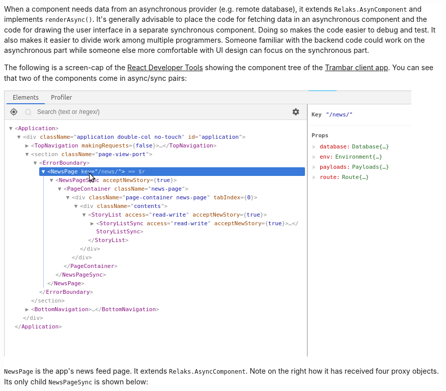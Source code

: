 When a component needs data from an asynchronous provider (e.g. remote database), it extends `Relaks.AsynComponent` and implements `renderAsync()`. It's generally advisable to place the code for fetching data in an asynchronous component and the code for drawing the user interface in a separate synchronous component. Doing so makes the code easier to debug and test. It also makes it easier to divide work among multiple programmers. Someone familiar with the backend code could work on the asynchronous part while someone else more comfortable with UI design can focus on the synchronous part.

The following is a screen-cap of the [React Developer Tools](https://chrome.google.com/webstore/detail/react-developer-tools/fmkadmapgofadopljbjfkapdkoienihi?hl=en) showing the component tree of the [Trambar client app](https://github.com/trambarhq/trambar/blob/master/docs/demo.md). You can see that two of the components come in async/sync pairs:

![Trambar - News page](docs/img/trambar-news-page.png)

`NewsPage` is the app's news feed page. It extends `Relaks.AsyncComponent`. Note on the right how it has received four proxy objects. Its only child `NewsPageSync` is shown below:
